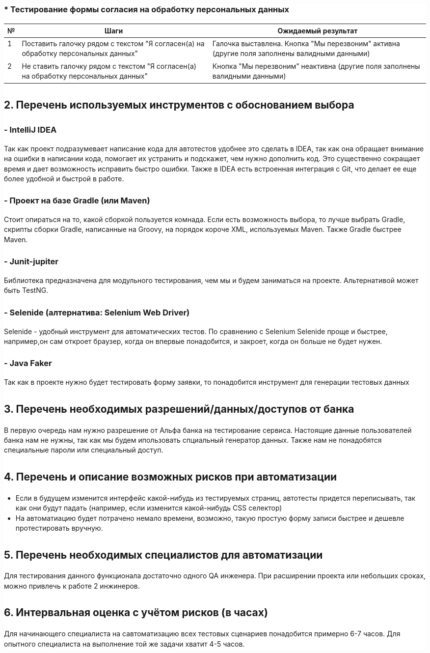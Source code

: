### * Тестирование формы согласия на обработку персональных данных

№   | Шаги | Ожидаемый результат
--- | --- | --- 
1 | Поставить галочку рядом с текстом "Я согласен(а) на обработку персональных данных" | Галочка выставлена. Кнопка "Мы перезвоним" активна (другие поля заполнены валидными данными)
2 | Не ставить галочку рядом с текстом "Я согласен(а) на обработку персональных данных"  | Кнопка "Мы перезвоним" неактивна (другие поля заполнены валидными данными)

## 2. Перечень используемых инструментов с обоснованием выбора
### - IntelliJ IDEA
Так как проект подразумевает написание кода для автотестов удобнее это сделать в IDEA, так как она обращает внимание на ошибки в написании кода, помогает их устранить и подскажет, чем нужно дополнить код. Это существенно сокращает время и дает возможность исправить быстро ошибки. Также в IDEA есть встроенная интеграция с Git, что делает ее еще более удобной и быстрой в работе.  
### - Проект на базе Gradle (или Maven)
Стоит опираться на то, какой сборкой пользуется комнада. Если есть возможность выбора, то лучше выбрать Gradle, скрипты сборки Gradle, написанные на Groovy, на порядок короче XML, используемых Maven. Также Gradle быстрее Maven. 
### - Junit-jupiter
Библиотека предназначена для модульного тестирования, чем мы и будем заниматься на проекте. Альтернативой может быть TestNG.
### - Selenide (алтернатива: Selenium Web Driver)
Selenide - удобный инструмент для автоматических тестов. По сравнению с Selenium Selenide проще и быстрее, например,он сам откроет браузер, когда он впервые понадобится, и закроет, когда он больше не будет нужен.
### - Java Faker
Так как в проекте нужно будет тестировать форму заявки, то понадобится инструмент для генерации тестовых данных

## 3. Перечень необходимых разрешений/данных/доступов от банка
В первую очередь нам нужно разрешение от Альфа банка на тестирование сервиса. Настоящие данные пользователей банка нам не нужны, так как мы будем ипользовать спциальный генератор данных. Также нам не понадобятся специальные пароли или специальный доступ.

## 4. Перечень и описание возможных рисков при автоматизации
- Если в будущем изменится интерфейс какой-нибудь из тестируемых страниц, автотесты придется переписывать, так как они будут падать (например, если изменится какой-нибудь CSS селектор)
- На автоматиацию будет потрачено немало времени, возможно, такую простую форму записи быстрее и дешевле протестировать вручную.

## 5. Перечень необходимых специалистов для автоматизации
Для тестирования данного функционала достаточно одного QA инженера. При расширении проекта или небольших сроках, можно привлечь к работе 2 инжинеров.

## 6. Интервальная оценка с учётом рисков (в часах)
Для начинающего специалиста на савтоматизацию всех тестовых сценариев понадобится примерно 6-7 часов. Для опытного специалиста на выполнение той же задачи хватит 4-5 часов.

